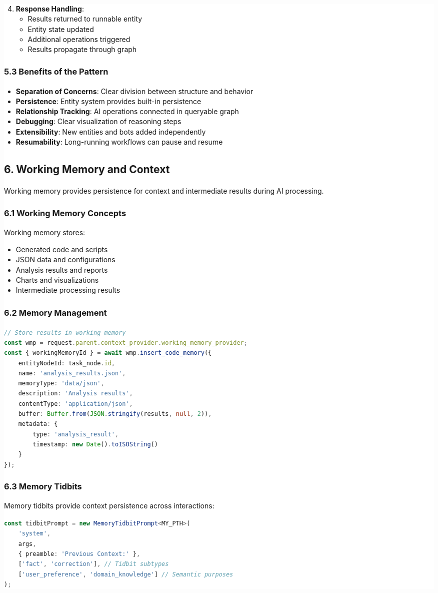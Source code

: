 4. **Response Handling**:
   - Results returned to runnable entity
   - Entity state updated
   - Additional operations triggered
   - Results propagate through graph

### 5.3 Benefits of the Pattern

- **Separation of Concerns**: Clear division between structure and behavior
- **Persistence**: Entity system provides built-in persistence
- **Relationship Tracking**: AI operations connected in queryable graph
- **Debugging**: Clear visualization of reasoning steps
- **Extensibility**: New entities and bots added independently
- **Resumability**: Long-running workflows can pause and resume

## 6. Working Memory and Context

Working memory provides persistence for context and intermediate results during AI processing.

### 6.1 Working Memory Concepts

Working memory stores:
- Generated code and scripts
- JSON data and configurations
- Analysis results and reports
- Charts and visualizations
- Intermediate processing results

### 6.2 Memory Management

```typescript
// Store results in working memory
const wmp = request.parent.context_provider.working_memory_provider;
const { workingMemoryId } = await wmp.insert_code_memory({
    entityNodeId: task_node.id,
    name: 'analysis_results.json',
    memoryType: 'data/json',
    description: 'Analysis results',
    contentType: 'application/json',
    buffer: Buffer.from(JSON.stringify(results, null, 2)),
    metadata: {
        type: 'analysis_result',
        timestamp: new Date().toISOString()
    }
});
```

### 6.3 Memory Tidbits

Memory tidbits provide context persistence across interactions:

```typescript
const tidbitPrompt = new MemoryTidbitPrompt<MY_PTH>(
    'system',
    args,
    { preamble: 'Previous Context:' },
    ['fact', 'correction'], // Tidbit subtypes
    ['user_preference', 'domain_knowledge'] // Semantic purposes
);
```
